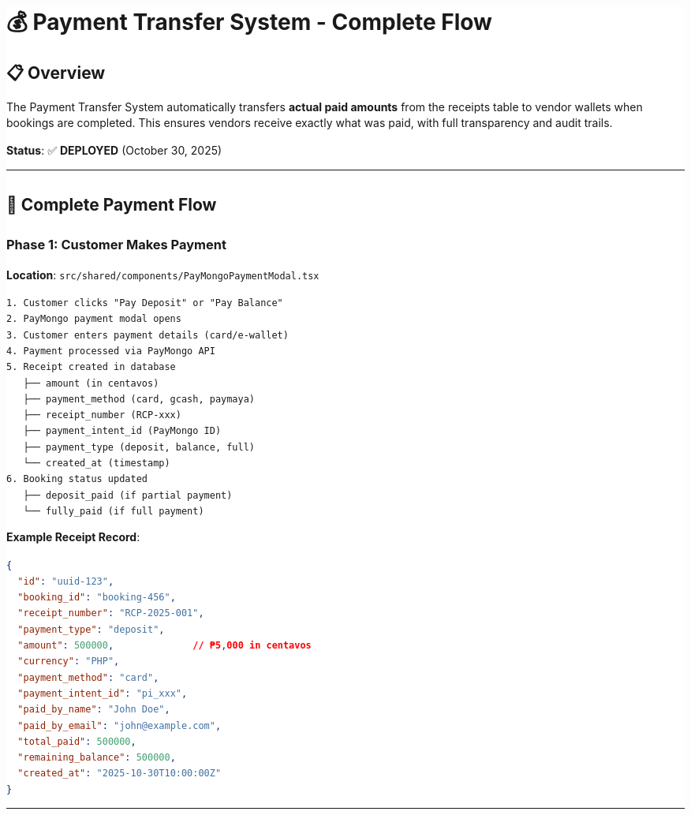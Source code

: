 # 💰 Payment Transfer System - Complete Flow

## 📋 Overview
The Payment Transfer System automatically transfers **actual paid amounts** from the receipts table to vendor wallets when bookings are completed. This ensures vendors receive exactly what was paid, with full transparency and audit trails.

**Status**: ✅ **DEPLOYED** (October 30, 2025)

---

## 🔄 Complete Payment Flow

### Phase 1: Customer Makes Payment
**Location**: `src/shared/components/PayMongoPaymentModal.tsx`

```
1. Customer clicks "Pay Deposit" or "Pay Balance"
2. PayMongo payment modal opens
3. Customer enters payment details (card/e-wallet)
4. Payment processed via PayMongo API
5. Receipt created in database
   ├── amount (in centavos)
   ├── payment_method (card, gcash, paymaya)
   ├── receipt_number (RCP-xxx)
   ├── payment_intent_id (PayMongo ID)
   ├── payment_type (deposit, balance, full)
   └── created_at (timestamp)
6. Booking status updated
   ├── deposit_paid (if partial payment)
   └── fully_paid (if full payment)
```

**Example Receipt Record**:
```json
{
  "id": "uuid-123",
  "booking_id": "booking-456",
  "receipt_number": "RCP-2025-001",
  "payment_type": "deposit",
  "amount": 500000,              // ₱5,000 in centavos
  "currency": "PHP",
  "payment_method": "card",
  "payment_intent_id": "pi_xxx",
  "paid_by_name": "John Doe",
  "paid_by_email": "john@example.com",
  "total_paid": 500000,
  "remaining_balance": 500000,
  "created_at": "2025-10-30T10:00:00Z"
}
```

---